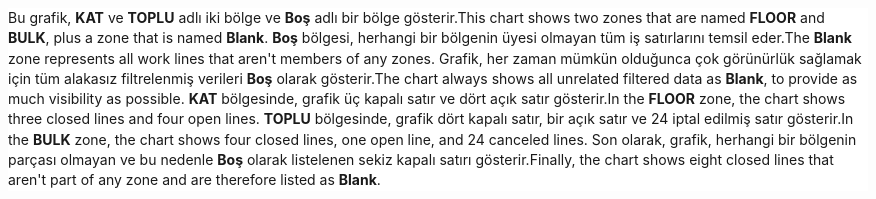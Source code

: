 <span data-ttu-id="4b993-170">Bu grafik, **KAT** ve **TOPLU** adlı iki bölge ve **Boş** adlı bir bölge gösterir.</span><span class="sxs-lookup"><span data-stu-id="4b993-170">This chart shows two zones that are named **FLOOR** and **BULK**, plus a zone that is named **Blank**.</span></span> <span data-ttu-id="4b993-171">**Boş** bölgesi, herhangi bir bölgenin üyesi olmayan tüm iş satırlarını temsil eder.</span><span class="sxs-lookup"><span data-stu-id="4b993-171">The **Blank** zone represents all work lines that aren't members of any zones.</span></span> <span data-ttu-id="4b993-172">Grafik, her zaman mümkün olduğunca çok görünürlük sağlamak için tüm alakasız filtrelenmiş verileri **Boş** olarak gösterir.</span><span class="sxs-lookup"><span data-stu-id="4b993-172">The chart always shows all unrelated filtered data as **Blank**, to provide as much visibility as possible.</span></span> <span data-ttu-id="4b993-173">**KAT** bölgesinde, grafik üç kapalı satır ve dört açık satır gösterir.</span><span class="sxs-lookup"><span data-stu-id="4b993-173">In the **FLOOR** zone, the chart shows three closed lines and four open lines.</span></span> <span data-ttu-id="4b993-174">**TOPLU** bölgesinde, grafik dört kapalı satır, bir açık satır ve 24 iptal edilmiş satır gösterir.</span><span class="sxs-lookup"><span data-stu-id="4b993-174">In the **BULK** zone, the chart shows four closed lines, one open line, and 24 canceled lines.</span></span> <span data-ttu-id="4b993-175">Son olarak, grafik, herhangi bir bölgenin parçası olmayan ve bu nedenle **Boş** olarak listelenen sekiz kapalı satırı gösterir.</span><span class="sxs-lookup"><span data-stu-id="4b993-175">Finally, the chart shows eight closed lines that aren't part of any zone and are therefore listed as **Blank**.</span></span>
